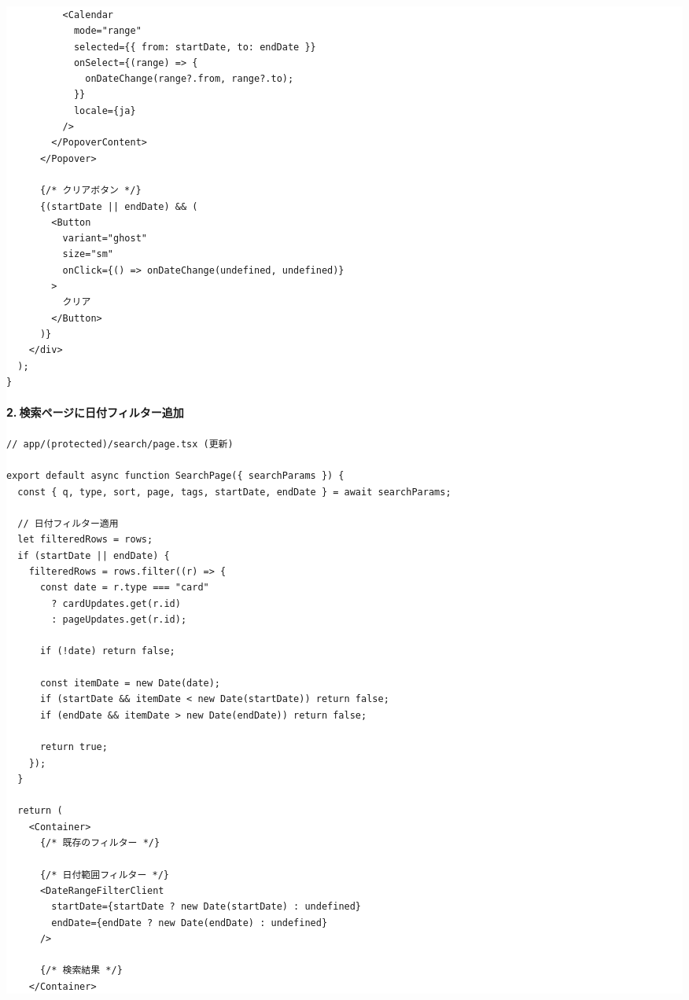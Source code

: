```tsx
          <Calendar
            mode="range"
            selected={{ from: startDate, to: endDate }}
            onSelect={(range) => {
              onDateChange(range?.from, range?.to);
            }}
            locale={ja}
          />
        </PopoverContent>
      </Popover>

      {/* クリアボタン */}
      {(startDate || endDate) && (
        <Button
          variant="ghost"
          size="sm"
          onClick={() => onDateChange(undefined, undefined)}
        >
          クリア
        </Button>
      )}
    </div>
  );
}
```

#### 2. 検索ページに日付フィルター追加

```tsx
// app/(protected)/search/page.tsx (更新)

export default async function SearchPage({ searchParams }) {
  const { q, type, sort, page, tags, startDate, endDate } = await searchParams;

  // 日付フィルター適用
  let filteredRows = rows;
  if (startDate || endDate) {
    filteredRows = rows.filter((r) => {
      const date = r.type === "card"
        ? cardUpdates.get(r.id)
        : pageUpdates.get(r.id);
      
      if (!date) return false;
      
      const itemDate = new Date(date);
      if (startDate && itemDate < new Date(startDate)) return false;
      if (endDate && itemDate > new Date(endDate)) return false;
      
      return true;
    });
  }

  return (
    <Container>
      {/* 既存のフィルター */}
      
      {/* 日付範囲フィルター */}
      <DateRangeFilterClient
        startDate={startDate ? new Date(startDate) : undefined}
        endDate={endDate ? new Date(endDate) : undefined}
      />
      
      {/* 検索結果 */}
    </Container>
```